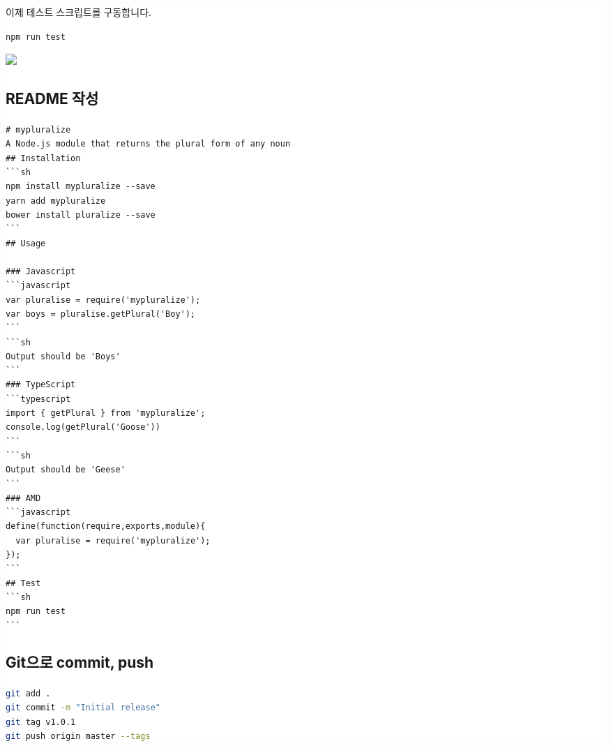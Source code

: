 이제 테스트 스크립트를 구동합니다.

```bash
npm run test
```

![](https://cdn-images-1.medium.com/max/800/1*rsvn0ZQGEqQ5wta9-S7yDA.jpeg)

## README 작성

````
# mypluralize
A Node.js module that returns the plural form of any noun
## Installation 
```sh
npm install mypluralize --save
yarn add mypluralize
bower install pluralize --save
```
## Usage

### Javascript
```javascript
var pluralise = require('mypluralize');
var boys = pluralise.getPlural('Boy');
```
```sh
Output should be 'Boys'
```
### TypeScript
```typescript
import { getPlural } from 'mypluralize';
console.log(getPlural('Goose'))
```
```sh
Output should be 'Geese'
```
### AMD
```javascript
define(function(require,exports,module){
  var pluralise = require('mypluralize');
});
```
## Test 
```sh
npm run test
```
````

## Git으로 commit, push

```bash
git add .
git commit -m "Initial release"
git tag v1.0.1
git push origin master --tags
```
